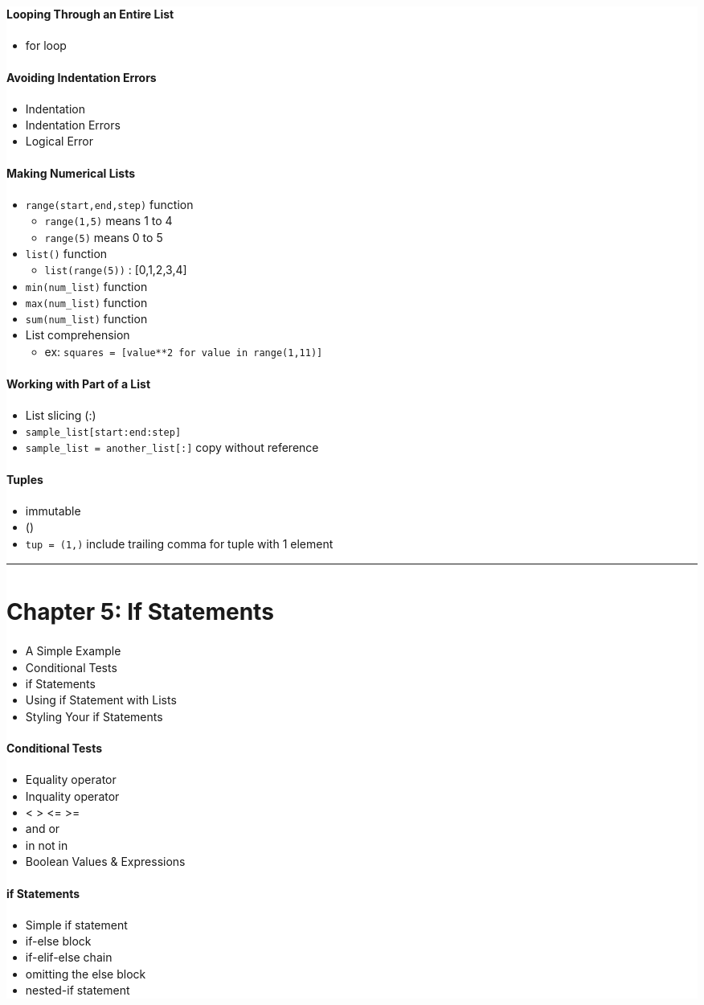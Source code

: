 #### Looping Through an Entire List
* for loop

#### Avoiding Indentation Errors
* Indentation 
* Indentation Errors
* Logical Error

#### Making Numerical Lists
* `range(start,end,step)` function
  * `range(1,5)` means 1 to 4
  * `range(5)` means 0 to 5
* `list()` function
  * `list(range(5))` : [0,1,2,3,4]
* `min(num_list)` function
* `max(num_list)` function
* `sum(num_list)` function
* List comprehension
  * ex: `squares = [value**2 for value in range(1,11)]`

#### Working with Part of a List
* List slicing (:)
* `sample_list[start:end:step]`
* `sample_list = another_list[:]` copy without reference

#### Tuples
* immutable
* ()
* `tup = (1,)` include trailing comma for tuple with 1 element

---

# Chapter 5: If Statements

* A Simple Example
* Conditional Tests
* if Statements
* Using if Statement with Lists
* Styling Your if Statements

#### Conditional Tests
* Equality operator
* Inquality operator
* < > <= >=
* and   or
* in    not in
* Boolean Values & Expressions

#### if Statements
* Simple if statement
* if-else block
* if-elif-else chain
* omitting the else block
* nested-if statement
